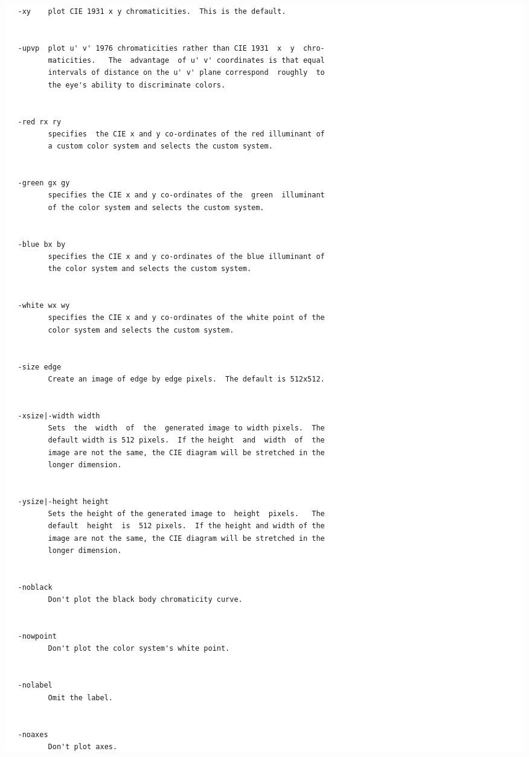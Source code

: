 
       -xy    plot CIE 1931 x y chromaticities.  This is the default.


       -upvp  plot u' v' 1976 chromaticities rather than CIE 1931  x  y  chro-
              maticities.   The  advantage  of u' v' coordinates is that equal
              intervals of distance on the u' v' plane correspond  roughly  to
              the eye's ability to discriminate colors.


       -red rx ry
              specifies  the CIE x and y co-ordinates of the red illuminant of
              a custom color system and selects the custom system.


       -green gx gy
              specifies the CIE x and y co-ordinates of the  green  illuminant
              of the color system and selects the custom system.


       -blue bx by
              specifies the CIE x and y co-ordinates of the blue illuminant of
              the color system and selects the custom system.


       -white wx wy
              specifies the CIE x and y co-ordinates of the white point of the
              color system and selects the custom system.


       -size edge
              Create an image of edge by edge pixels.  The default is 512x512.


       -xsize|-width width
              Sets  the  width  of  the  generated image to width pixels.  The
              default width is 512 pixels.  If the height  and  width  of  the
              image are not the same, the CIE diagram will be stretched in the
              longer dimension.


       -ysize|-height height
              Sets the height of the generated image to  height  pixels.   The
              default  height  is  512 pixels.  If the height and width of the
              image are not the same, the CIE diagram will be stretched in the
              longer dimension.


       -noblack
              Don't plot the black body chromaticity curve.


       -nowpoint
              Don't plot the color system's white point.


       -nolabel
              Omit the label.


       -noaxes
              Don't plot axes.
